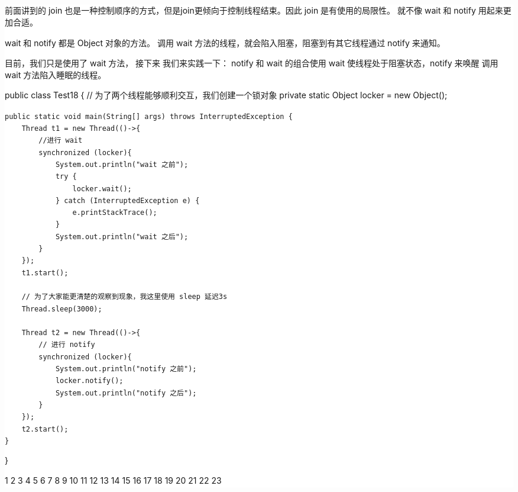 前面讲到的 join 也是一种控制顺序的方式，但是join更倾向于控制线程结束。因此 join 是有使用的局限性。
就不像 wait 和 notify 用起来更加合适。

wait 和 notify 都是 Object 对象的方法。
调用 wait 方法的线程，就会陷入阻塞，阻塞到有其它线程通过 notify 来通知。

目前，我们只是使用了 wait 方法，
接下来 我们来实践一下： notify 和 wait 的组合使用
wait 使线程处于阻塞状态，notify 来唤醒 调用wait 方法陷入睡眠的线程。

public class Test18 {
    // 为了两个线程能够顺利交互，我们创建一个锁对象
    private static Object locker = new Object();

    public static void main(String[] args) throws InterruptedException {
        Thread t1 = new Thread(()->{
            //进行 wait
            synchronized (locker){
                System.out.println("wait 之前");
                try {
                    locker.wait();
                } catch (InterruptedException e) {
                    e.printStackTrace();
                }
                System.out.println("wait 之后");
            }
        });
        t1.start();
    
        // 为了大家能更清楚的观察到现象，我这里使用 sleep 延迟3s
        Thread.sleep(3000);
    
        Thread t2 = new Thread(()->{
            // 进行 notify
            synchronized (locker){
                System.out.println("notify 之前");
                locker.notify();
                System.out.println("notify 之后");
            }
        });
        t2.start();
    }
}

1
2
3
4
5
6
7
8
9
10
11
12
13
14
15
16
17
18
19
20
21
22
23